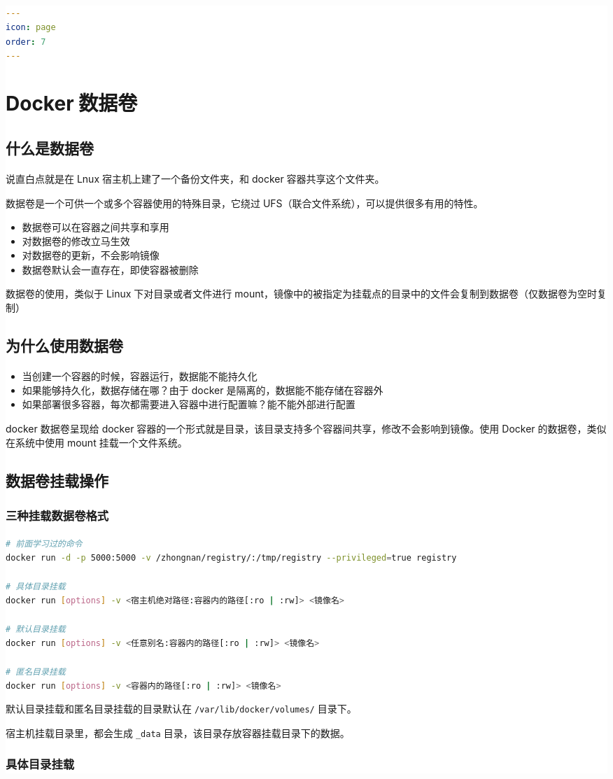 ```yaml
---
icon: page
order: 7
---
```

# Docker 数据卷

## 什么是数据卷

说直白点就是在 Lnux 宿主机上建了一个备份文件夹，和 docker 容器共享这个文件夹。

数据卷是一个可供一个或多个容器使用的特殊目录，它绕过 UFS（联合文件系统），可以提供很多有用的特性。

- 数据卷可以在容器之间共享和享用
- 对数据卷的修改立马生效
- 对数据卷的更新，不会影响镜像
- 数据卷默认会一直存在，即使容器被删除

数据卷的使用，类似于 Linux 下对目录或者文件进行 mount，镜像中的被指定为挂载点的目录中的文件会复制到数据卷（仅数据卷为空时复制）

## 为什么使用数据卷

- 当创建一个容器的时候，容器运行，数据能不能持久化
- 如果能够持久化，数据存储在哪？由于 docker 是隔离的，数据能不能存储在容器外
- 如果部署很多容器，每次都需要进入容器中进行配置嘛？能不能外部进行配置

docker 数据卷呈现给 docker 容器的一个形式就是目录，该目录支持多个容器间共享，修改不会影响到镜像。使用 Docker 的数据卷，类似在系统中使用 mount 挂载一个文件系统。

## 数据卷挂载操作

### 三种挂载数据卷格式

```sh
# 前面学习过的命令
docker run -d -p 5000:5000 -v /zhongnan/registry/:/tmp/registry --privileged=true registry

# 具体目录挂载
docker run [options] -v <宿主机绝对路径:容器内的路径[:ro | :rw]> <镜像名>

# 默认目录挂载
docker run [options] -v <任意别名:容器内的路径[:ro | :rw]> <镜像名>

# 匿名目录挂载
docker run [options] -v <容器内的路径[:ro | :rw]> <镜像名>
```

默认目录挂载和匿名目录挂载的目录默认在 `/var/lib/docker/volumes/` 目录下。

宿主机挂载目录里，都会生成 `_data` 目录，该目录存放容器挂载目录下的数据。

### 具体目录挂载
